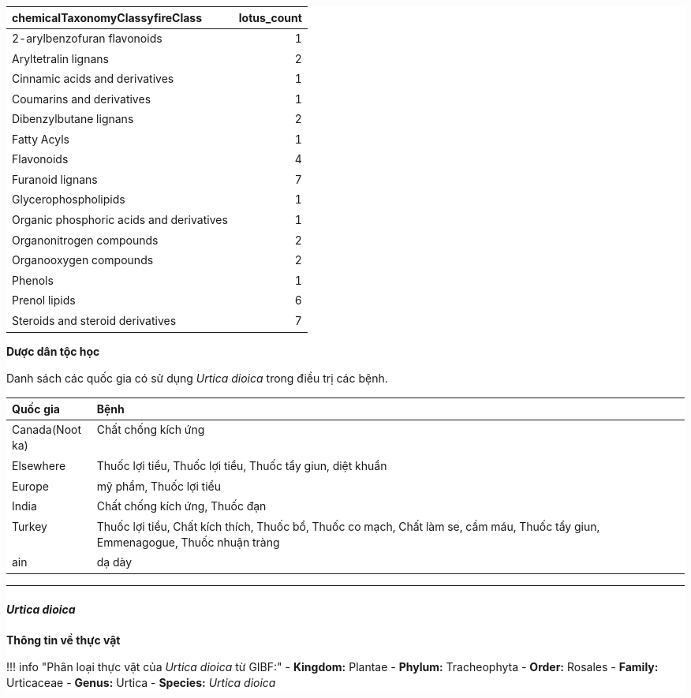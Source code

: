 | chemicalTaxonomyClassyfireClass          |   lotus_count |
|:-----------------------------------------|--------------:|
| 2-arylbenzofuran flavonoids              |             1 |
| Aryltetralin lignans                     |             2 |
| Cinnamic acids and derivatives           |             1 |
| Coumarins and derivatives                |             1 |
| Dibenzylbutane lignans                   |             2 |
| Fatty Acyls                              |             1 |
| Flavonoids                               |             4 |
| Furanoid lignans                         |             7 |
| Glycerophospholipids                     |             1 |
| Organic phosphoric acids and derivatives |             1 |
| Organonitrogen compounds                 |             2 |
| Organooxygen compounds                   |             2 |
| Phenols                                  |             1 |
| Prenol lipids                            |             6 |
| Steroids and steroid derivatives         |             7 |


**Dược dân tộc học**

Danh sách các quốc gia có sử dụng *Urtica dioica* trong điều trị các bệnh. 

| Quốc gia       | Bệnh                                                                                                                           |
|:---------------|:-------------------------------------------------------------------------------------------------------------------------------|
| Canada(Nootka) | Chất chống kích ứng                                                                                                            |
| Elsewhere      | Thuốc lợi tiểu, Thuốc lợi tiểu, Thuốc tẩy giun, diệt khuẩn                                                                     |
| Europe         | mỹ phẩm, Thuốc lợi tiểu                                                                                                        |
| India          | Chất chống kích ứng, Thuốc đạn                                                                                                 |
| Turkey         | Thuốc lợi tiểu, Chất kích thích, Thuốc bổ, Thuốc co mạch, Chất làm se, cầm máu, Thuốc tẩy giun, Emmenagogue, Thuốc nhuận tràng |
| ain            | dạ dày                                                                                                                         |



---      
#### *Urtica dioica*
**Thông tin về thực vật**

!!! info "Phân loại thực vật của *Urtica dioica* từ GIBF:"
    - **Kingdom:** Plantae
    - **Phylum:** Tracheophyta
    - **Order:** Rosales
    - **Family:** Urticaceae
    - **Genus:** Urtica
    - **Species:** *Urtica dioica*
